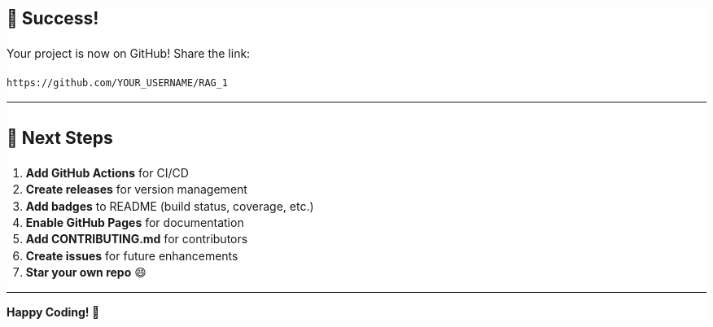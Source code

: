 
## 🎉 Success!

Your project is now on GitHub! Share the link:

```
https://github.com/YOUR_USERNAME/RAG_1
```

---

## 📢 Next Steps

1. **Add GitHub Actions** for CI/CD
2. **Create releases** for version management
3. **Add badges** to README (build status, coverage, etc.)
4. **Enable GitHub Pages** for documentation
5. **Add CONTRIBUTING.md** for contributors
6. **Create issues** for future enhancements
7. **Star your own repo** 😄

---

**Happy Coding! 🚀**

